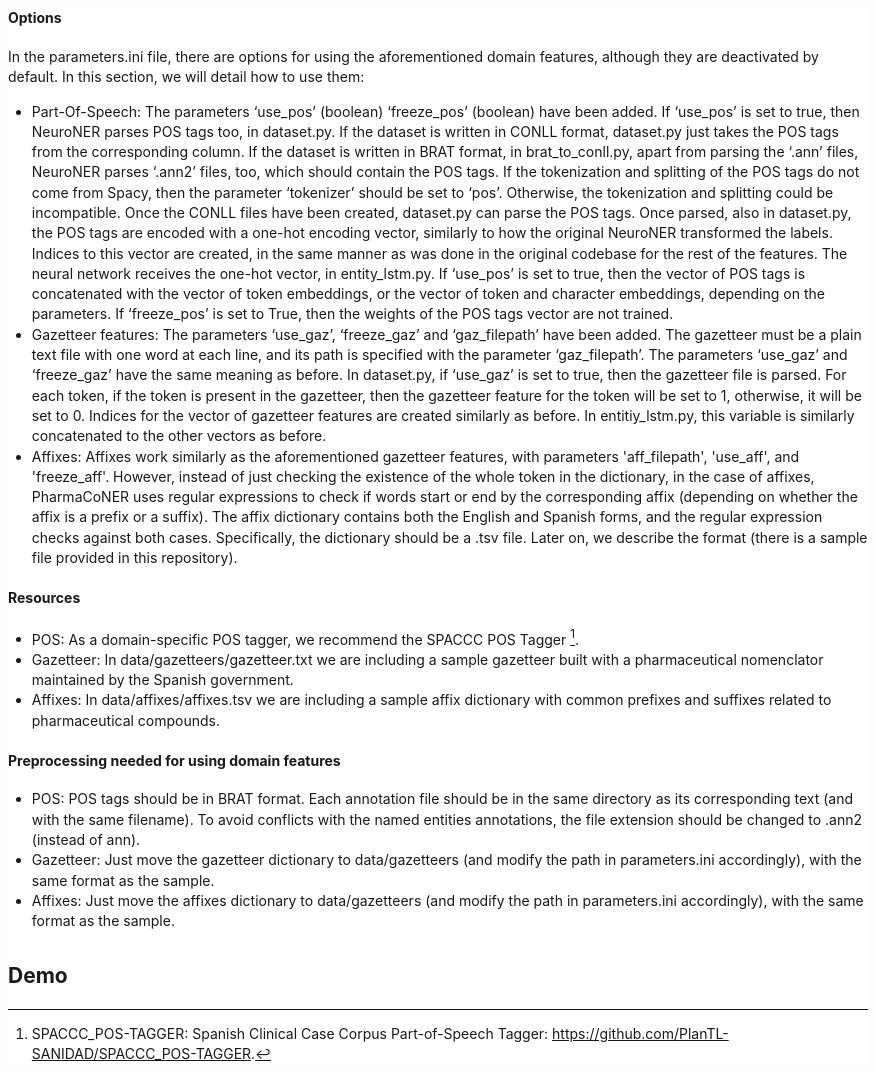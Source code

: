 #### Options
In the parameters.ini file, there are options for using the aforementioned domain features, although they are deactivated by default. In this section, we will detail how to use them:
- Part-Of-Speech: The parameters ‘use_pos’ (boolean) ‘freeze_pos’ (boolean) have been added. If ‘use_pos’ is set to true, then NeuroNER parses POS tags too, in dataset.py. If the dataset is written in CONLL format, dataset.py just takes the POS tags from the corresponding column. If the dataset is written in BRAT format, in brat_to_conll.py, apart from parsing the ‘.ann’ files, NeuroNER parses ‘.ann2’ files, too, which should contain the POS tags. If the tokenization and splitting of the POS tags do not come from Spacy, then the parameter ‘tokenizer’ should be set to ‘pos’. Otherwise, the tokenization and splitting could be incompatible. Once the CONLL files have been created, dataset.py can parse the POS tags. Once parsed, also in dataset.py, the POS tags are encoded with a one-hot encoding vector, similarly to how the original NeuroNER transformed the labels. Indices to this vector are created, in the same manner as was done in the original codebase for the rest of the features. The neural network receives the one-hot vector, in entity_lstm.py. If ‘use_pos’ is set to true, then the vector of POS tags is concatenated with the vector of token embeddings, or the vector of token and character embeddings, depending on the parameters. If ‘freeze_pos’ is set to True, then the weights of the POS tags vector are not trained.
- Gazetteer features: The parameters ‘use_gaz’, ‘freeze_gaz’ and ‘gaz_filepath’ have been added. The gazetteer must be a plain text file with one word at each line, and its path is specified with the parameter ‘gaz_filepath’. The parameters ‘use_gaz’ and ‘freeze_gaz’ have the same meaning as before. In dataset.py, if ‘use_gaz’ is set to true, then the gazetteer file is parsed. For each token, if the token is present in the gazetteer, then the gazetteer feature for the token will be set to 1, otherwise, it will be set to 0. Indices for the vector of gazetteer features are created similarly as before. In entitiy_lstm.py, this variable is similarly concatenated to the other vectors as before.
- Affixes: Affixes work similarly as the aforementioned gazetteer features, with parameters 'aff_filepath', 'use_aff', and 'freeze_aff'. However, instead of just checking the existence of the whole token in the dictionary, in the case of affixes, PharmaCoNER uses regular expressions to check if words start or end by the corresponding affix (depending on whether the affix is a prefix or a suffix). The affix dictionary contains both the English and Spanish forms, and the regular expression checks against both cases. Specifically, the dictionary should be a .tsv file. Later on, we describe the format (there is a sample file provided in this repository).  

#### Resources

- POS: As a domain-specific POS tagger, we recommend the SPACCC POS Tagger [^4].
- Gazetteer: In data/gazetteers/gazetteer.txt we are including a sample gazetteer built with a pharmaceutical nomenclator maintained by the Spanish government. 
- Affixes: In data/affixes/affixes.tsv we are including a sample affix dictionary with common prefixes and suffixes related to pharmaceutical compounds.

#### Preprocessing needed for using domain features

- POS: POS tags should be in BRAT format. Each annotation file should be in the same directory as its corresponding text (and with the same filename). To avoid conflicts with the named entities annotations, the file extension should be changed to .ann2 (instead of ann).
- Gazetteer: Just move the gazetteer dictionary to data/gazetteers (and modify the path in parameters.ini accordingly), with the same format as the sample. 
- Affixes: Just move the affixes dictionary to data/gazetteers (and modify the path in parameters.ini accordingly), with the same format as the sample. 

## Demo


 [^1]: NeuroNER (MIT Copyright (c) 2019 Franck Dernoncourt, Jenny Lee, Tom Pollard): <https://github.com/Franck-Dernoncourt/NeuroNER>.
 [^2]: PlanTL: Plan de impulso de Tecnologas del Lenguaje: <https://www.plantl.gob.es/sanidad/Paginas/sanidad.aspx>
 [^3]: Barcelona Supercomputing Center - Centro Nacional de Computacin (BSC - CNS): <https://www.bsc.es>.
 [^4]: SPACCC_POS-TAGGER: Spanish Clinical Case Corpus Part-of-Speech Tagger: <https://github.com/PlanTL-SANIDAD/SPACCC_POS-TAGGER>.
 [^5]: It is a known issue. See <https://github.com/Franck-Dernoncourt/NeuroNER/issues/3>.
 [^6]: PharmaCoNER Tagger: a deep learning-based tool for automatically finding chemicals and drugs in Spanish medical texts: <https://genominfo.org/journal/view.php?number=557>.
 [^7]: PharmaCoNER task: <http://temu.bsc.es/PharmaCoNER>.
 [^8]: SPACCC: Spanish Clinical Case Corpus: <https://github.com/PlanTL-SANIDAD/SPACCC>.
 [^9]: BRAT format: <https://brat.nlplab.org/standoff.html>.
 [^10]: Universidad de Chile: Spanish Word Embeddings: <https://github.com/dccuchile/spanish-word-embeddings>.
 [^11]: [PlanTL/medicine/word embeddings] Word embeddings generated from Spanish corpora: <https://github.com/PlanTL-SANIDAD/Embeddings>.